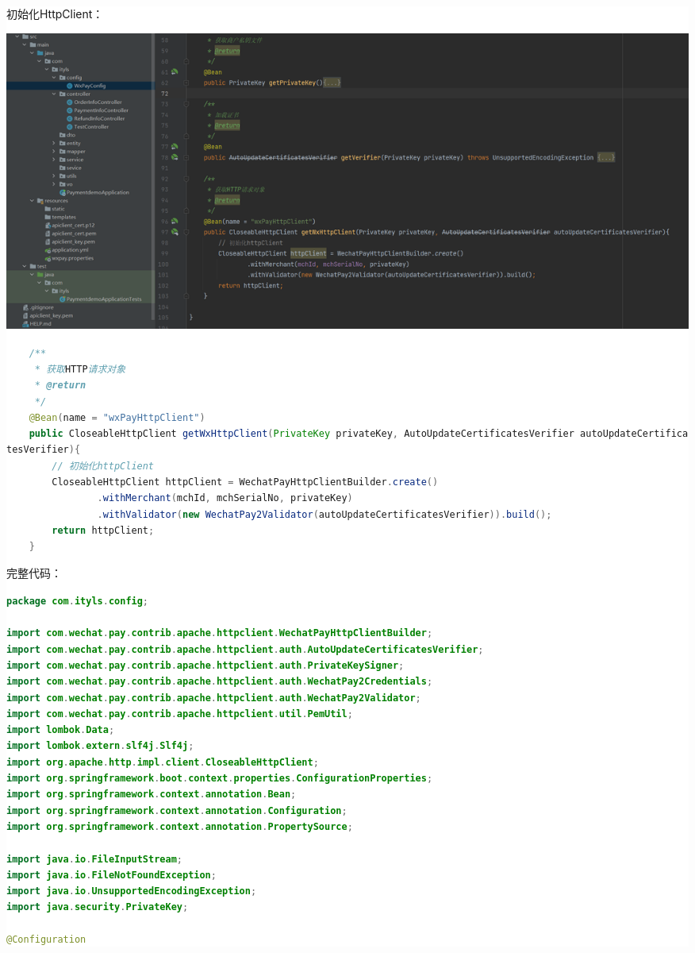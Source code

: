 

初始化HttpClient：

![1717489357905](./assets/1717489357905.png)

```java
    /**
     * 获取HTTP请求对象
     * @return
     */
    @Bean(name = "wxPayHttpClient")
    public CloseableHttpClient getWxHttpClient(PrivateKey privateKey, AutoUpdateCertificatesVerifier autoUpdateCertificatesVerifier){
        // 初始化httpClient
        CloseableHttpClient httpClient = WechatPayHttpClientBuilder.create()
                .withMerchant(mchId, mchSerialNo, privateKey)
                .withValidator(new WechatPay2Validator(autoUpdateCertificatesVerifier)).build();
        return httpClient;
    }
```



完整代码：

```java
package com.ityls.config;

import com.wechat.pay.contrib.apache.httpclient.WechatPayHttpClientBuilder;
import com.wechat.pay.contrib.apache.httpclient.auth.AutoUpdateCertificatesVerifier;
import com.wechat.pay.contrib.apache.httpclient.auth.PrivateKeySigner;
import com.wechat.pay.contrib.apache.httpclient.auth.WechatPay2Credentials;
import com.wechat.pay.contrib.apache.httpclient.auth.WechatPay2Validator;
import com.wechat.pay.contrib.apache.httpclient.util.PemUtil;
import lombok.Data;
import lombok.extern.slf4j.Slf4j;
import org.apache.http.impl.client.CloseableHttpClient;
import org.springframework.boot.context.properties.ConfigurationProperties;
import org.springframework.context.annotation.Bean;
import org.springframework.context.annotation.Configuration;
import org.springframework.context.annotation.PropertySource;

import java.io.FileInputStream;
import java.io.FileNotFoundException;
import java.io.UnsupportedEncodingException;
import java.security.PrivateKey;

@Configuration
```